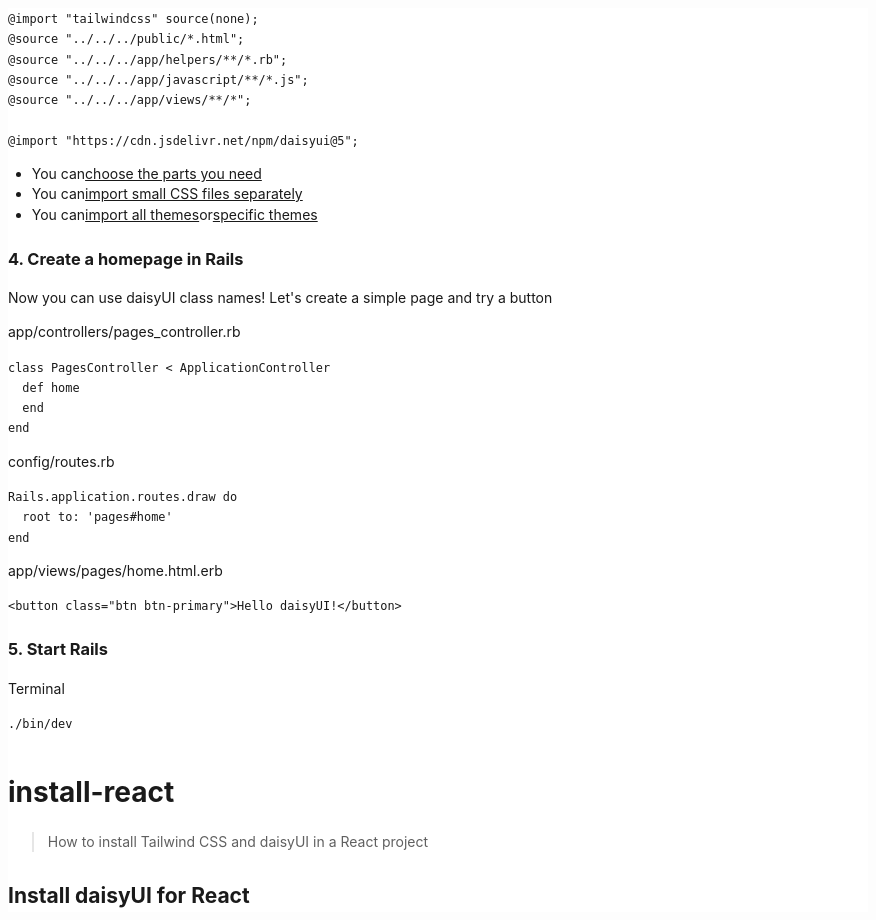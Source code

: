 ```
@import "tailwindcss" source(none);
@source "../../../public/*.html";
@source "../../../app/helpers/**/*.rb";
@source "../../../app/javascript/**/*.js";
@source "../../../app/views/**/*";

@import "https://cdn.jsdelivr.net/npm/daisyui@5";
```

- You can[choose the parts you need](/docs/cdn/)
- You can[import small CSS files separately](https://cdn.jsdelivr.net/npm/daisyui@5/chunks.css)
- You can[import all themes](https://cdn.jsdelivr.net/npm/daisyui@5/themes.css)or[specific themes](https://cdn.jsdelivr.net/npm/daisyui@5/theme/light.css)

### [](#4-create-a-homepage-in-rails)4\. Create a homepage in Rails

Now you can use daisyUI class names! Let's create a simple page and try a button

app/controllers/pages_controller.rb

```
class PagesController < ApplicationController
  def home
  end
end
```

config/routes.rb

```
Rails.application.routes.draw do
  root to: 'pages#home'
end
```

app/views/pages/home.html.erb

```
<button class="btn btn-primary">Hello daisyUI!</button>
```

### [](#5-start-rails)5\. Start Rails

Terminal

```
./bin/dev
```

# install-react

> How to install Tailwind CSS and daisyUI in a React project

## Install daisyUI for React

